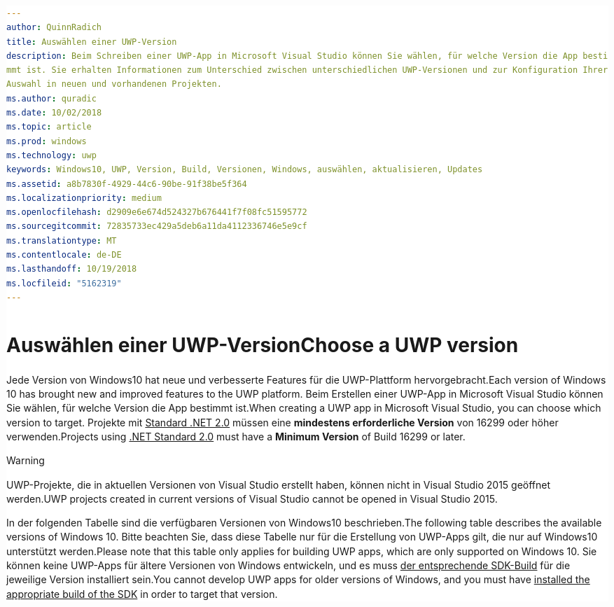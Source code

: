 ```yaml
---
author: QuinnRadich
title: Auswählen einer UWP-Version
description: Beim Schreiben einer UWP-App in Microsoft Visual Studio können Sie wählen, für welche Version die App bestimmt ist. Sie erhalten Informationen zum Unterschied zwischen unterschiedlichen UWP-Versionen und zur Konfiguration Ihrer Auswahl in neuen und vorhandenen Projekten.
ms.author: quradic
ms.date: 10/02/2018
ms.topic: article
ms.prod: windows
ms.technology: uwp
keywords: Windows10, UWP, Version, Build, Versionen, Windows, auswählen, aktualisieren, Updates
ms.assetid: a8b7830f-4929-44c6-90be-91f38be5f364
ms.localizationpriority: medium
ms.openlocfilehash: d2909e6e674d524327b676441f7f08fc51595772
ms.sourcegitcommit: 72835733ec429a5deb6a11da4112336746e5e9cf
ms.translationtype: MT
ms.contentlocale: de-DE
ms.lasthandoff: 10/19/2018
ms.locfileid: "5162319"
---
```

# <a name="choose-a-uwp-version"></a><span data-ttu-id="76d6b-105">Auswählen einer UWP-Version</span><span class="sxs-lookup"><span data-stu-id="76d6b-105">Choose a UWP version</span></span>

<span data-ttu-id="76d6b-106">Jede Version von Windows10 hat neue und verbesserte Features für die UWP-Plattform hervorgebracht.</span><span class="sxs-lookup"><span data-stu-id="76d6b-106">Each version of Windows 10 has brought new and improved features to the UWP platform.</span></span> <span data-ttu-id="76d6b-107">Beim Erstellen einer UWP-App in Microsoft Visual Studio können Sie wählen, für welche Version die App bestimmt ist.</span><span class="sxs-lookup"><span data-stu-id="76d6b-107">When creating a UWP app in Microsoft Visual Studio, you can choose which version to target.</span></span> <span data-ttu-id="76d6b-108">Projekte mit [Standard .NET 2.0](https://docs.microsoft.com/dotnet/standard/net-standard) müssen eine **mindestens erforderliche Version** von 16299 oder höher verwenden.</span><span class="sxs-lookup"><span data-stu-id="76d6b-108">Projects using [.NET Standard 2.0](https://docs.microsoft.com/dotnet/standard/net-standard) must have a **Minimum Version** of Build 16299 or later.</span></span>

> [!WARNING]
> <span data-ttu-id="76d6b-109">UWP-Projekte, die in aktuellen Versionen von Visual Studio erstellt haben, können nicht in Visual Studio 2015 geöffnet werden.</span><span class="sxs-lookup"><span data-stu-id="76d6b-109">UWP projects created in current versions of Visual Studio cannot be opened in Visual Studio 2015.</span></span>

<span data-ttu-id="76d6b-110">In der folgenden Tabelle sind die verfügbaren Versionen von Windows10 beschrieben.</span><span class="sxs-lookup"><span data-stu-id="76d6b-110">The following table describes the available versions of Windows 10.</span></span> <span data-ttu-id="76d6b-111">Bitte beachten Sie, dass diese Tabelle nur für die Erstellung von UWP-Apps gilt, die nur auf Windows10 unterstützt werden.</span><span class="sxs-lookup"><span data-stu-id="76d6b-111">Please note that this table only applies for building UWP apps, which are only supported on Windows 10.</span></span> <span data-ttu-id="76d6b-112">Sie können keine UWP-Apps für ältere Versionen von Windows entwickeln, und es muss [der entsprechende SDK-Build](http://go.microsoft.com/fwlink/?LinkId=821431) für die jeweilige Version installiert sein.</span><span class="sxs-lookup"><span data-stu-id="76d6b-112">You cannot develop UWP apps for older versions of Windows, and you must have [installed the appropriate build of the SDK](http://go.microsoft.com/fwlink/?LinkId=821431) in order to target that version.</span></span> 
